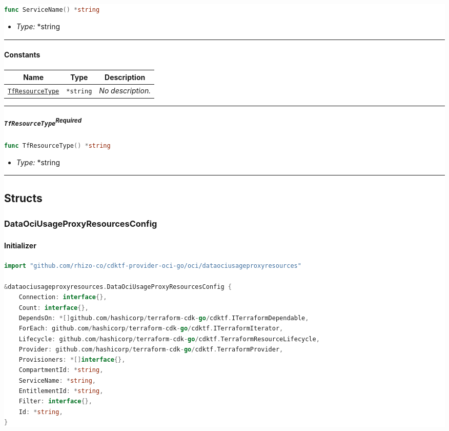 ```go
func ServiceName() *string
```

- *Type:* *string

---

#### Constants <a name="Constants" id="Constants"></a>

| **Name** | **Type** | **Description** |
| --- | --- | --- |
| <code><a href="#rhizo-co-terraform-provider-oci.dataOciUsageProxyResources.DataOciUsageProxyResources.property.tfResourceType">TfResourceType</a></code> | <code>*string</code> | *No description.* |

---

##### `TfResourceType`<sup>Required</sup> <a name="TfResourceType" id="rhizo-co-terraform-provider-oci.dataOciUsageProxyResources.DataOciUsageProxyResources.property.tfResourceType"></a>

```go
func TfResourceType() *string
```

- *Type:* *string

---

## Structs <a name="Structs" id="Structs"></a>

### DataOciUsageProxyResourcesConfig <a name="DataOciUsageProxyResourcesConfig" id="rhizo-co-terraform-provider-oci.dataOciUsageProxyResources.DataOciUsageProxyResourcesConfig"></a>

#### Initializer <a name="Initializer" id="rhizo-co-terraform-provider-oci.dataOciUsageProxyResources.DataOciUsageProxyResourcesConfig.Initializer"></a>

```go
import "github.com/rhizo-co/cdktf-provider-oci-go/oci/dataociusageproxyresources"

&dataociusageproxyresources.DataOciUsageProxyResourcesConfig {
	Connection: interface{},
	Count: interface{},
	DependsOn: *[]github.com/hashicorp/terraform-cdk-go/cdktf.ITerraformDependable,
	ForEach: github.com/hashicorp/terraform-cdk-go/cdktf.ITerraformIterator,
	Lifecycle: github.com/hashicorp/terraform-cdk-go/cdktf.TerraformResourceLifecycle,
	Provider: github.com/hashicorp/terraform-cdk-go/cdktf.TerraformProvider,
	Provisioners: *[]interface{},
	CompartmentId: *string,
	ServiceName: *string,
	EntitlementId: *string,
	Filter: interface{},
	Id: *string,
}
```
